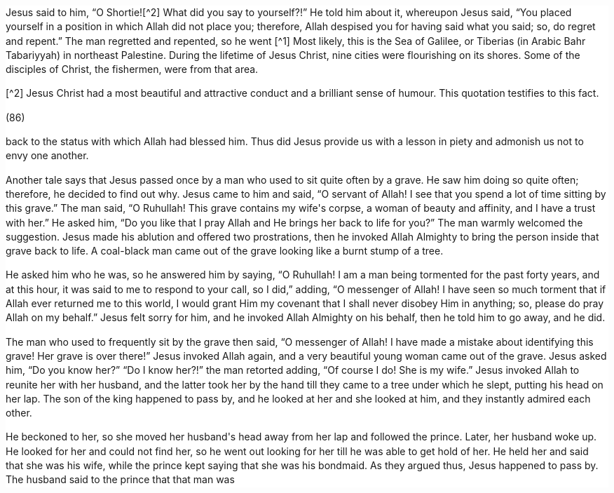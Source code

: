 Jesus said to him, “O Shortie![^2] What did you say to yourself?!” He
told him about it, whereupon Jesus said, “You placed yourself in a
position in which Allah did not place you; therefore, Allah despised you
for having said what you said; so, do regret and repent.” The man
regretted and repented, so he went [^1] Most likely, this is the Sea of
Galilee, or Tiberias (in Arabic Bahr Tabariyyah) in northeast Palestine.
During the lifetime of Jesus Christ, nine cities were flourishing on its
shores. Some of the disciples of Christ, the fishermen, were from that
area.

[^2] Jesus Christ had a most beautiful and attractive conduct and a
brilliant sense of humour. This quotation testifies to this fact.

(86)

back to the status with which Allah had blessed him. Thus did Jesus
provide us with a lesson in piety and admonish us not to envy one
another.

Another tale says that Jesus passed once by a man who used to sit quite
often by a grave. He saw him doing so quite often; therefore, he decided
to find out why. Jesus came to him and said, “O servant of Allah! I see
that you spend a lot of time sitting by this grave.” The man said, “O
Ruhullah! This grave contains my wife's corpse, a woman of beauty and
affinity, and I have a trust with her.” He asked him, “Do you like that
I pray Allah and He brings her back to life for you?” The man warmly
welcomed the suggestion. Jesus made his ablution and offered two
prostrations, then he invoked Allah Almighty to bring the person inside
that grave back to life. A coal-black man came out of the grave looking
like a burnt stump of a tree.

He asked him who he was, so he answered him by saying, “O Ruhullah! I
am a man being tormented for the past forty years, and at this hour, it
was said to me to respond to your call, so I did,” adding, “O messenger
of Allah! I have seen so much torment that if Allah ever returned me to
this world, I would grant Him my covenant that I shall never disobey Him
in anything; so, please do pray Allah on my behalf.” Jesus felt sorry
for him, and he invoked Allah Almighty on his behalf, then he told him
to go away, and he did.

The man who used to frequently sit by the grave then said, “O messenger
of Allah! I have made a mistake about identifying this grave! Her grave
is over there!” Jesus invoked Allah again, and a very beautiful young
woman came out of the grave. Jesus asked him, “Do you know her?” “Do I
know her?!” the man retorted adding, “Of course I do! She is my wife.”
Jesus invoked Allah to reunite her with her husband, and the latter took
her by the hand till they came to a tree under which he slept, putting
his head on her lap. The son of the king happened to pass by, and he
looked at her and she looked at him, and they instantly admired each
other.

He beckoned to her, so she moved her husband's head away from her lap
and followed the prince. Later, her husband woke up. He looked for her
and could not find her, so he went out looking for her till he was able
to get hold of her. He held her and said that she was his wife, while
the prince kept saying that she was his bondmaid. As they argued thus,
Jesus happened to pass by. The husband said to the prince that that man
was
